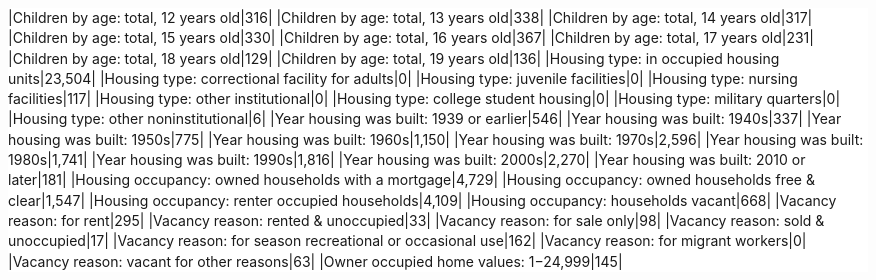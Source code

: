 |Children by age: total, 12 years old|316|
|Children by age: total, 13 years old|338|
|Children by age: total, 14 years old|317|
|Children by age: total, 15 years old|330|
|Children by age: total, 16 years old|367|
|Children by age: total, 17 years old|231|
|Children by age: total, 18 years old|129|
|Children by age: total, 19 years old|136|
|Housing type: in occupied housing units|23,504|
|Housing type: correctional facility for adults|0|
|Housing type: juvenile facilities|0|
|Housing type: nursing facilities|117|
|Housing type: other institutional|0|
|Housing type: college student housing|0|
|Housing type: military quarters|0|
|Housing type: other noninstitutional|6|
|Year housing was built: 1939 or earlier|546|
|Year housing was built: 1940s|337|
|Year housing was built: 1950s|775|
|Year housing was built: 1960s|1,150|
|Year housing was built: 1970s|2,596|
|Year housing was built: 1980s|1,741|
|Year housing was built: 1990s|1,816|
|Year housing was built: 2000s|2,270|
|Year housing was built: 2010 or later|181|
|Housing occupancy: owned households with a mortgage|4,729|
|Housing occupancy: owned households free & clear|1,547|
|Housing occupancy: renter occupied households|4,109|
|Housing occupancy: households vacant|668|
|Vacancy reason: for rent|295|
|Vacancy reason: rented & unoccupied|33|
|Vacancy reason: for sale only|98|
|Vacancy reason: sold & unoccupied|17|
|Vacancy reason: for season recreational or occasional use|162|
|Vacancy reason: for migrant workers|0|
|Vacancy reason: vacant for other reasons|63|
|Owner occupied home values: $1-$24,999|145|